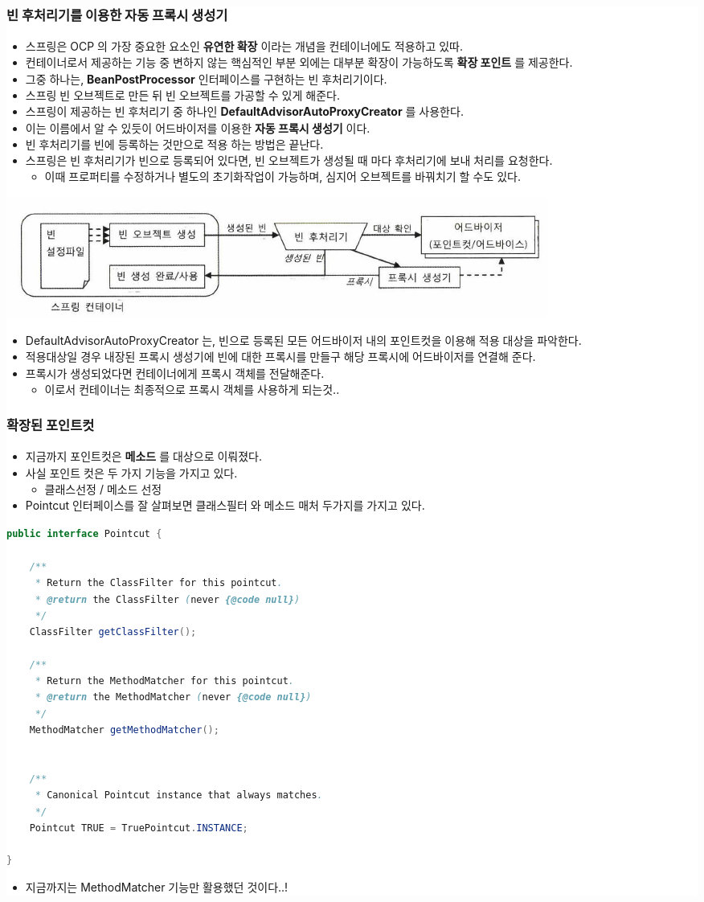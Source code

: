 ### 빈 후처리기를 이용한 자동 프록시 생성기
- 스프링은 OCP 의 가장 중요한 요소인 **유연한 확장** 이라는 개념을 컨테이너에도 적용하고 있따.
- 컨테이너로서 제공하는 기능 중 변하지 않는 핵심적인 부분 외에는 대부분 확장이 가능하도록 **확장 포인트** 를 제공한다.
- 그중 하나는, **BeanPostProcessor** 인터페이스를 구현하는 빈 후처리기이다.
- 스프링 빈 오브젝트로 만든 뒤 빈 오브젝트를 가공할 수 있게 해준다.
- 스프링이 제공하는 빈 후처리기 중 하나인 **DefaultAdvisorAutoProxyCreator** 를 사용한다.
- 이는 이름에서 알 수 있듯이 어드바이저를 이용한 **자동 프록시 생성기** 이다.
- 빈 후처리기를 빈에 등록하는 것만으로 적용 하는 방법은 끝난다.
- 스프링은 빈 후처리기가 빈으로 등록되어 있다면, 빈 오브젝트가 생성될 때 마다 후처리기에 보내 처리를 요청한다.
  - 이때 프로퍼티를 수정하거나 별도의 초기화작업이 가능하며, 심지어 오브젝트를 바꿔치기 할 수도 있다.

![BeanPostProcessor](images/beanpostprocessor.png)

- DefaultAdvisorAutoProxyCreator 는, 빈으로 등록된 모든 어드바이저 내의 포인트컷을 이용해 적용 대상을 파악한다.
- 적용대상일 경우 내장된 프록시 생성기에 빈에 대한 프록시를 만들구 해당 프록시에 어드바이저를 연결해 준다.
- 프록시가 생성되었다면 컨테이너에게 프록시 객체를 전달해준다.
  - 이로서 컨테이너는 최종적으로 프록시 객체를 사용하게 되는것..

### 확장된 포인트컷
- 지금까지 포인트컷은 **메소드** 를 대상으로 이뤄졌다.
- 사실 포인트 컷은 두 가지 기능을 가지고 있다.
  - 클래스선정 / 메소드 선정
- Pointcut 인터페이스를 잘 살펴보면 클래스필터 와 메소드 매처 두가지를 가지고 있다.

```java
public interface Pointcut {

	/**
	 * Return the ClassFilter for this pointcut.
	 * @return the ClassFilter (never {@code null})
	 */
	ClassFilter getClassFilter();

	/**
	 * Return the MethodMatcher for this pointcut.
	 * @return the MethodMatcher (never {@code null})
	 */
	MethodMatcher getMethodMatcher();


	/**
	 * Canonical Pointcut instance that always matches.
	 */
	Pointcut TRUE = TruePointcut.INSTANCE;

}
```
- 지금까지는 MethodMatcher 기능만 활용했던 것이다..!
